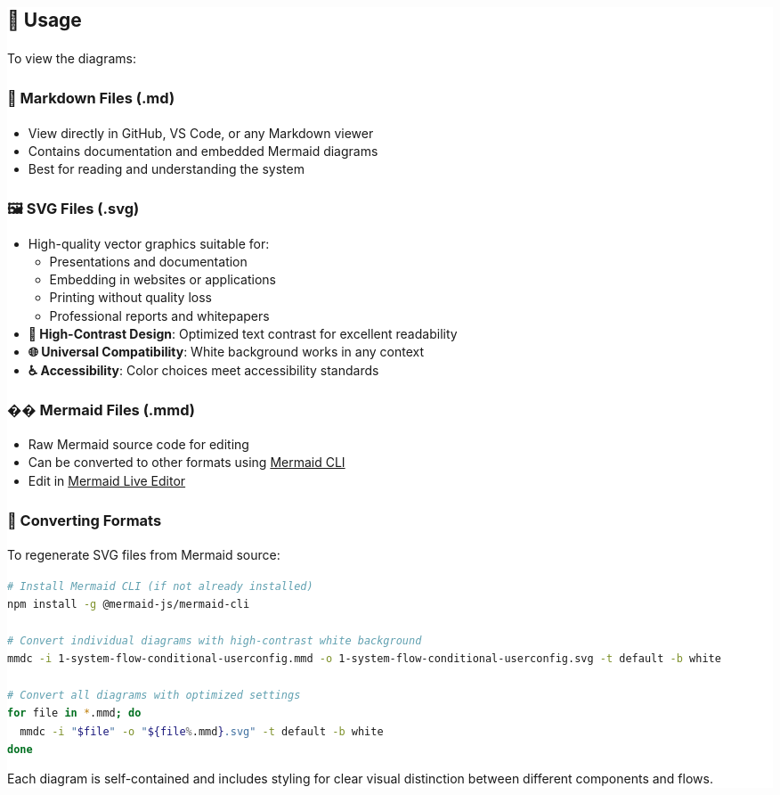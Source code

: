 ## 📖 Usage

To view the diagrams:

### **📄 Markdown Files (.md)**
- View directly in GitHub, VS Code, or any Markdown viewer
- Contains documentation and embedded Mermaid diagrams
- Best for reading and understanding the system

### **🖼️ SVG Files (.svg)**
- High-quality vector graphics suitable for:
  - Presentations and documentation
  - Embedding in websites or applications
  - Printing without quality loss
  - Professional reports and whitepapers
- **🎨 High-Contrast Design**: Optimized text contrast for excellent readability
- **🌐 Universal Compatibility**: White background works in any context
- **♿ Accessibility**: Color choices meet accessibility standards

### **�� Mermaid Files (.mmd)**
- Raw Mermaid source code for editing
- Can be converted to other formats using [Mermaid CLI](https://github.com/mermaid-js/mermaid-cli)
- Edit in [Mermaid Live Editor](https://mermaid.live/)

### **🔄 Converting Formats**
To regenerate SVG files from Mermaid source:
```bash
# Install Mermaid CLI (if not already installed)
npm install -g @mermaid-js/mermaid-cli

# Convert individual diagrams with high-contrast white background
mmdc -i 1-system-flow-conditional-userconfig.mmd -o 1-system-flow-conditional-userconfig.svg -t default -b white

# Convert all diagrams with optimized settings
for file in *.mmd; do
  mmdc -i "$file" -o "${file%.mmd}.svg" -t default -b white
done
```

Each diagram is self-contained and includes styling for clear visual distinction between different components and flows. 
